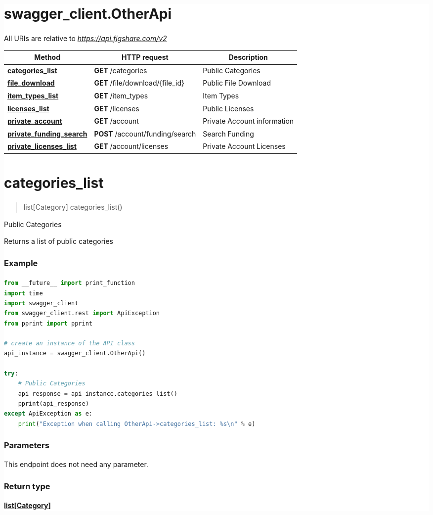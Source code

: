 # swagger_client.OtherApi

All URIs are relative to *https://api.figshare.com/v2*

Method | HTTP request | Description
------------- | ------------- | -------------
[**categories_list**](OtherApi.md#categories_list) | **GET** /categories | Public Categories
[**file_download**](OtherApi.md#file_download) | **GET** /file/download/{file_id} | Public File Download
[**item_types_list**](OtherApi.md#item_types_list) | **GET** /item_types | Item Types
[**licenses_list**](OtherApi.md#licenses_list) | **GET** /licenses | Public Licenses
[**private_account**](OtherApi.md#private_account) | **GET** /account | Private Account information
[**private_funding_search**](OtherApi.md#private_funding_search) | **POST** /account/funding/search | Search Funding
[**private_licenses_list**](OtherApi.md#private_licenses_list) | **GET** /account/licenses | Private Account Licenses


# **categories_list**
> list[Category] categories_list()

Public Categories

Returns a list of public categories

### Example
```python
from __future__ import print_function
import time
import swagger_client
from swagger_client.rest import ApiException
from pprint import pprint

# create an instance of the API class
api_instance = swagger_client.OtherApi()

try:
    # Public Categories
    api_response = api_instance.categories_list()
    pprint(api_response)
except ApiException as e:
    print("Exception when calling OtherApi->categories_list: %s\n" % e)
```

### Parameters
This endpoint does not need any parameter.

### Return type

[**list[Category]**](Category.md)
